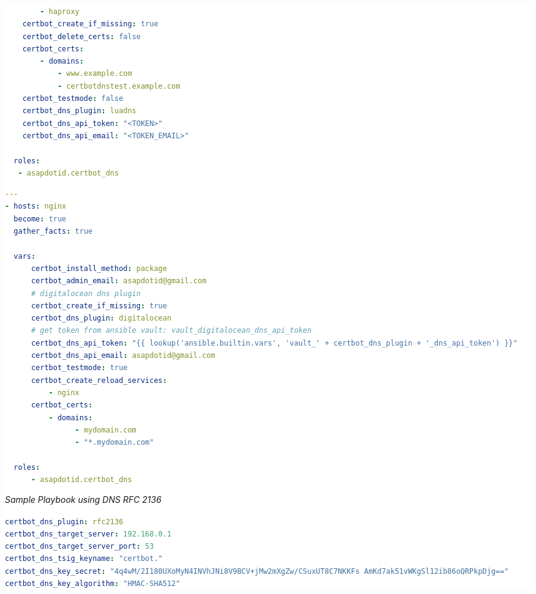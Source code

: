 ```Yaml
        - haproxy
    certbot_create_if_missing: true
    certbot_delete_certs: false
    certbot_certs:
        - domains:
            - www.example.com
            - certbotdnstest.example.com
    certbot_testmode: false
    certbot_dns_plugin: luadns
    certbot_dns_api_token: "<TOKEN>"
    certbot_dns_api_email: "<TOKEN_EMAIL>"

  roles:
   - asapdotid.certbot_dns
```

```yaml
---
- hosts: nginx
  become: true
  gather_facts: true

  vars:
      certbot_install_method: package
      certbot_admin_email: asapdotid@gmail.com
      # digitalocean dns plugin
      certbot_create_if_missing: true
      certbot_dns_plugin: digitalocean
      # get token from ansible vault: vault_digitalocean_dns_api_token
      certbot_dns_api_token: "{{ lookup('ansible.builtin.vars', 'vault_' + certbot_dns_plugin + '_dns_api_token') }}"
      certbot_dns_api_email: asapdotid@gmail.com
      certbot_testmode: true
      certbot_create_reload_services:
          - nginx
      certbot_certs:
          - domains:
                - mydomain.com
                - "*.mydomain.com"

  roles:
      - asapdotid.certbot_dns
```

_Sample Playbook using DNS RFC 2136_

```yaml
certbot_dns_plugin: rfc2136
certbot_dns_target_server: 192.168.0.1
certbot_dns_target_server_port: 53
certbot_dns_tsig_keyname: "certbot."
certbot_dns_key_secret: "4q4wM/2I180UXoMyN4INVhJNi8V9BCV+jMw2mXgZw/CSuxUT8C7NKKFs AmKd7ak51vWKgSl12ib86oQRPkpDjg=="
certbot_dns_key_algorithm: "HMAC-SHA512"
```
